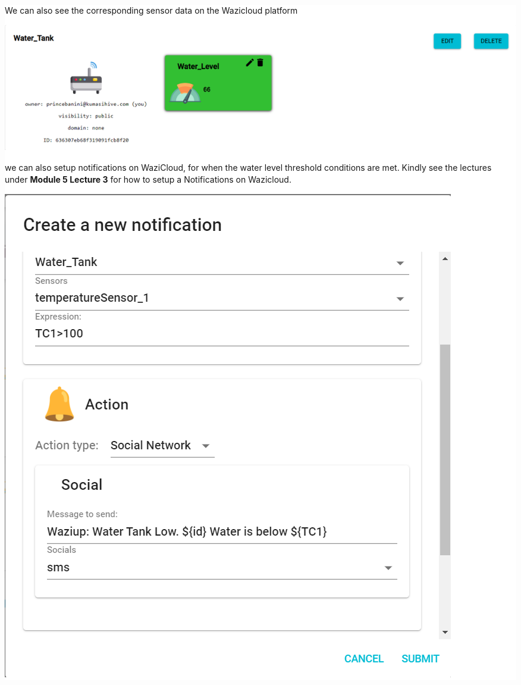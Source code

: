 We can also see the corresponding sensor data on the Wazicloud platform

![Gateway Sensor Display](./media/wazicloud_water.png)

we can also setup notifications on WaziCloud, for when the water level threshold conditions are met. Kindly see the lectures under **Module 5 Lecture 3** for how to setup a Notifications on Wazicloud.

![Notifications](./media/notification_water.png)